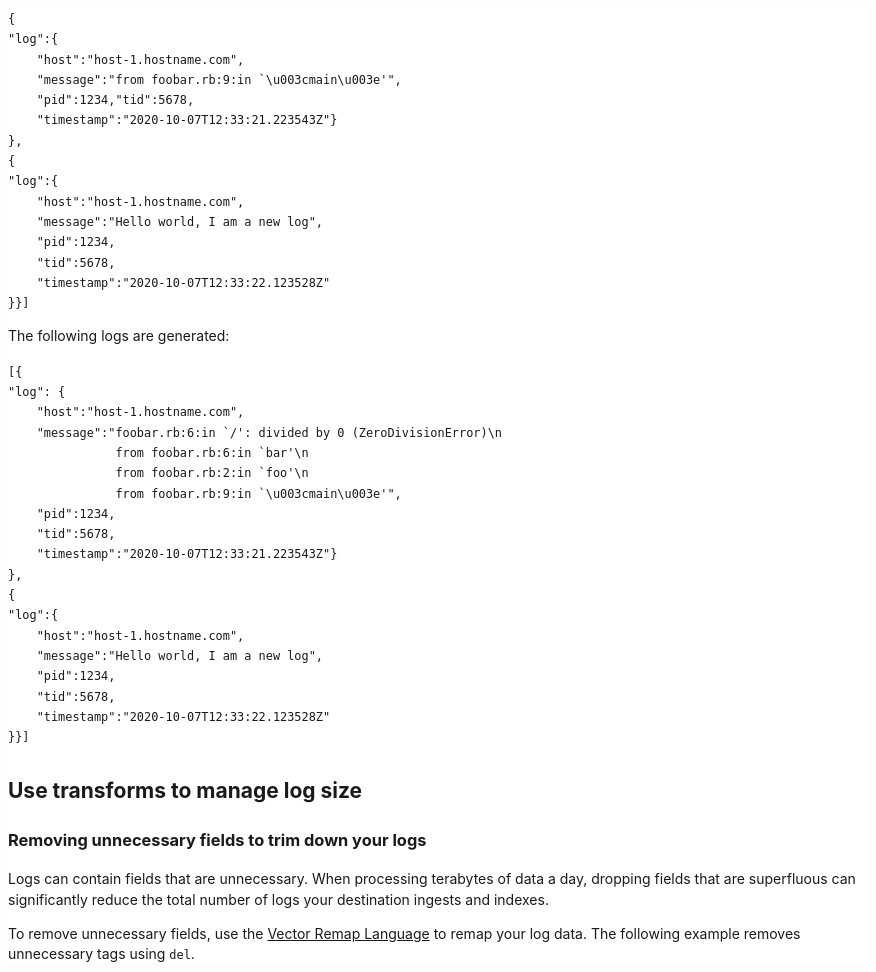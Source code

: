```
{
"log":{
    "host":"host-1.hostname.com",
    "message":"from foobar.rb:9:in `\u003cmain\u003e'",
    "pid":1234,"tid":5678,
    "timestamp":"2020-10-07T12:33:21.223543Z"}
},
{
"log":{
    "host":"host-1.hostname.com",
    "message":"Hello world, I am a new log",
    "pid":1234,
    "tid":5678,
    "timestamp":"2020-10-07T12:33:22.123528Z"
}}]
```

The following logs are generated:

```
[{
"log": {
    "host":"host-1.hostname.com",
    "message":"foobar.rb:6:in `/': divided by 0 (ZeroDivisionError)\n
               from foobar.rb:6:in `bar'\n
               from foobar.rb:2:in `foo'\n
               from foobar.rb:9:in `\u003cmain\u003e'",
    "pid":1234,
    "tid":5678,
    "timestamp":"2020-10-07T12:33:21.223543Z"}
},
{
"log":{
    "host":"host-1.hostname.com",
    "message":"Hello world, I am a new log",
    "pid":1234,
    "tid":5678,
    "timestamp":"2020-10-07T12:33:22.123528Z"
}}]
```

## Use transforms to manage log size

### Removing unnecessary fields to trim down your logs

Logs can contain fields that are unnecessary. When processing terabytes of data a day, dropping fields that are superfluous can significantly reduce the total number of logs your destination ingests and indexes. 

To remove unnecessary fields, use the [Vector Remap Language][5] to remap your log data. The following example removes unnecessary tags using `del`. 


[1]: /integrations/observability_pipelines/setup/
[2]: /integrations/observability_pipelines/vector_configurations/
[3]: https://vector.dev/docs/reference/configuration/transforms/dedupe/
[4]: https://vector.dev/docs/reference/configuration/transforms/filter/
[5]: https://vector.dev/docs/reference/vrl/
[6]: /logs/explorer/search_syntax/
[7]: https://vector.dev/docs/reference/configuration/transforms/sample/
[8]: https://vector.dev/docs/reference/configuration/transforms/log_to_metric/
[9]: https://vector.dev/docs/reference/configuration/transforms/reduce/
[10]: https://vector.dev/docs/reference/configuration/transforms/reduce/#merge_strategies